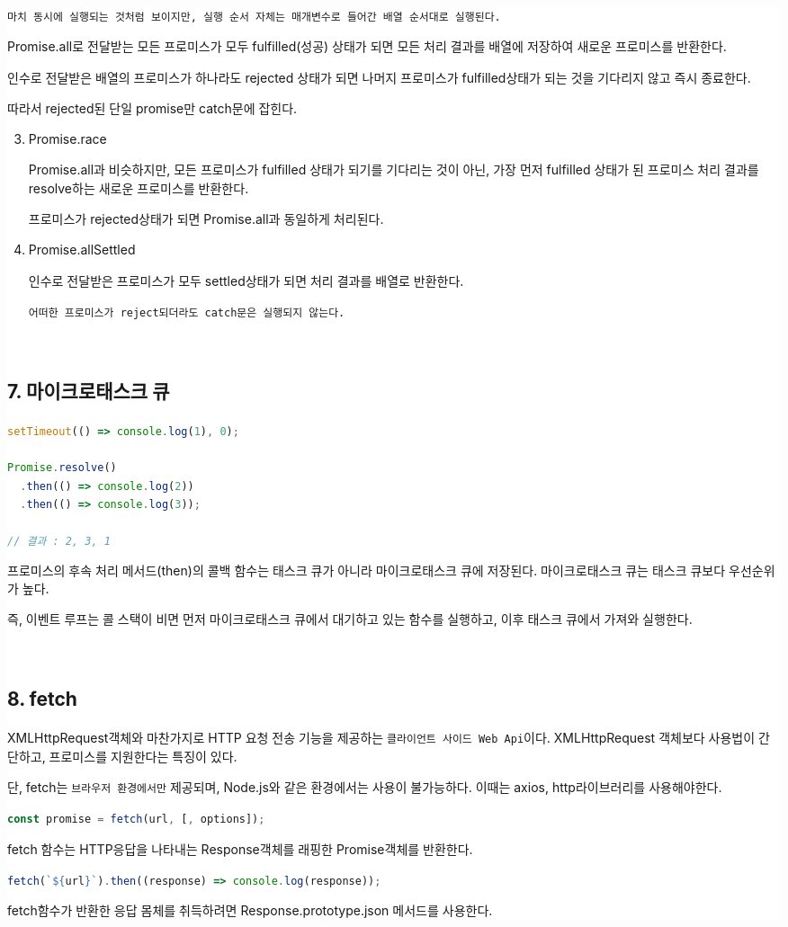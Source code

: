    `마치 동시에 실행되는 것처럼 보이지만, 실행 순서 자체는 매개변수로 들어간 배열 순서대로 실행된다.`

   Promise.all로 전달받는 모든 프로미스가 모두 fulfilled(성공) 상태가 되면 모든 처리 결과를 배열에 저장하여 새로운 프로미스를 반환한다.

   인수로 전달받은 배열의 프로미스가 하나라도 rejected 상태가 되면 나머지 프로미스가 fulfilled상태가 되는 것을 기다리지 않고 즉시 종료한다.

   따라서 rejected된 단일 promise만 catch문에 잡힌다.

3. Promise.race

   Promise.all과 비슷하지만, 모든 프로미스가 fulfilled 상태가 되기를 기다리는 것이 아닌, 가장 먼저 fulfilled 상태가 된 프로미스 처리 결과를 resolve하는 새로운 프로미스를 반환한다.

   프로미스가 rejected상태가 되면 Promise.all과 동일하게 처리된다.

4. Promise.allSettled

   인수로 전달받은 프로미스가 모두 settled상태가 되면 처리 결과를 배열로 반환한다.

   `어떠한 프로미스가 reject되더라도 catch문은 실행되지 않는다.`

 </br>

## 7. 마이크로태스크 큐

```javascript
setTimeout(() => console.log(1), 0);

Promise.resolve()
  .then(() => console.log(2))
  .then(() => console.log(3));

// 결과 : 2, 3, 1
```

프로미스의 후속 처리 메서드(then)의 콜백 함수는 태스크 큐가 아니라 마이크로태스크 큐에 저장된다.
마이크로태스크 큐는 태스크 큐보다 우선순위가 높다.

즉, 이벤트 루프는 콜 스택이 비면 먼저 마이크로태스크 큐에서 대기하고 있는 함수를 실행하고, 이후 태스크 큐에서 가져와 실행한다.

 </br>

## 8. fetch

XMLHttpRequest객체와 마찬가지로 HTTP 요청 전송 기능을 제공하는 `클라이언트 사이드 Web Api`이다.
XMLHttpRequest 객체보다 사용법이 간단하고, 프로미스를 지원한다는 특징이 있다.

단, fetch는 `브라우저 환경에서만` 제공되며, Node.js와 같은 환경에서는 사용이 불가능하다. 이때는 axios, http라이브러리를 사용해야한다.

```javascript
const promise = fetch(url, [, options]);
```

fetch 함수는 HTTP응답을 나타내는 Response객체를 래핑한 Promise객체를 반환한다.

```javascript
fetch(`${url}`).then((response) => console.log(response));
```

fetch함수가 반환한 응답 몸체를 취득하려면 Response.prototype.json 메서드를 사용한다.
